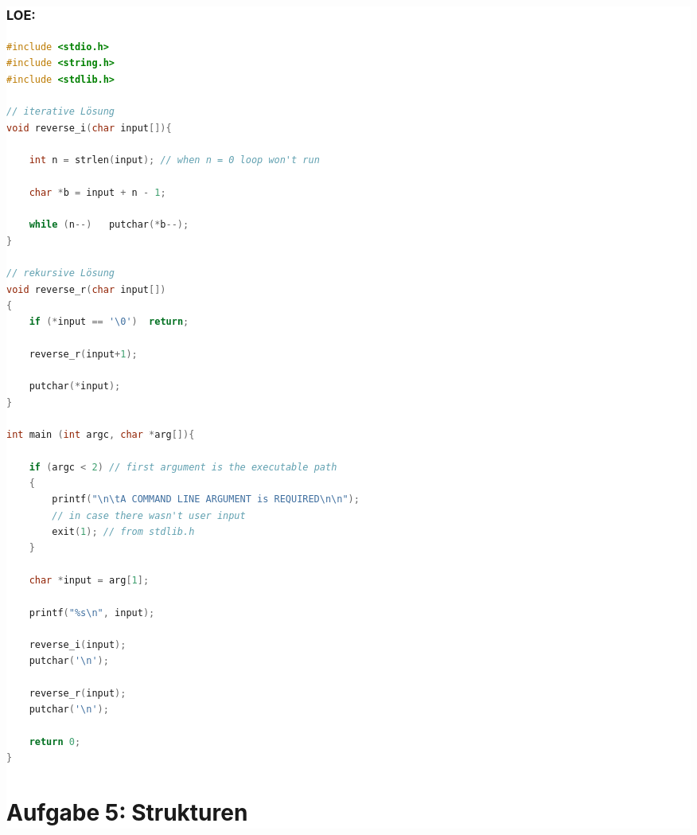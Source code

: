 ### LOE:

```c
#include <stdio.h>
#include <string.h>
#include <stdlib.h>

// iterative Lösung
void reverse_i(char input[]){

	int n = strlen(input); // when n = 0 loop won't run

	char *b = input + n - 1;

	while (n--)   putchar(*b--);
}

// rekursive Lösung
void reverse_r(char input[])
{
	if (*input == '\0')  return;

	reverse_r(input+1);

	putchar(*input);
}

int main (int argc, char *arg[]){

	if (argc < 2) // first argument is the executable path
	{
		printf("\n\tA COMMAND LINE ARGUMENT is REQUIRED\n\n");
		// in case there wasn't user input
		exit(1); // from stdlib.h
	}

	char *input = arg[1];

	printf("%s\n", input);

	reverse_i(input);
	putchar('\n');

	reverse_r(input);
	putchar('\n');

	return 0;
}

```

# Aufgabe 5: Strukturen
